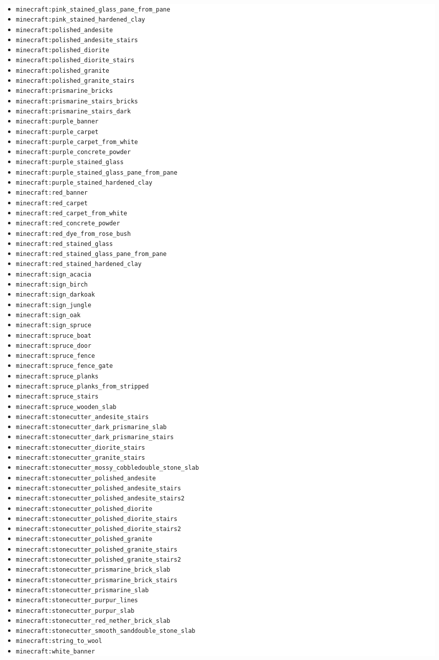 - `minecraft:pink_stained_glass_pane_from_pane`
- `minecraft:pink_stained_hardened_clay`
- `minecraft:polished_andesite`
- `minecraft:polished_andesite_stairs`
- `minecraft:polished_diorite`
- `minecraft:polished_diorite_stairs`
- `minecraft:polished_granite`
- `minecraft:polished_granite_stairs`
- `minecraft:prismarine_bricks`
- `minecraft:prismarine_stairs_bricks`
- `minecraft:prismarine_stairs_dark`
- `minecraft:purple_banner`
- `minecraft:purple_carpet`
- `minecraft:purple_carpet_from_white`
- `minecraft:purple_concrete_powder`
- `minecraft:purple_stained_glass`
- `minecraft:purple_stained_glass_pane_from_pane`
- `minecraft:purple_stained_hardened_clay`
- `minecraft:red_banner`
- `minecraft:red_carpet`
- `minecraft:red_carpet_from_white`
- `minecraft:red_concrete_powder`
- `minecraft:red_dye_from_rose_bush`
- `minecraft:red_stained_glass`
- `minecraft:red_stained_glass_pane_from_pane`
- `minecraft:red_stained_hardened_clay`
- `minecraft:sign_acacia`
- `minecraft:sign_birch`
- `minecraft:sign_darkoak`
- `minecraft:sign_jungle`
- `minecraft:sign_oak`
- `minecraft:sign_spruce`
- `minecraft:spruce_boat`
- `minecraft:spruce_door`
- `minecraft:spruce_fence`
- `minecraft:spruce_fence_gate`
- `minecraft:spruce_planks`
- `minecraft:spruce_planks_from_stripped`
- `minecraft:spruce_stairs`
- `minecraft:spruce_wooden_slab`
- `minecraft:stonecutter_andesite_stairs`
- `minecraft:stonecutter_dark_prismarine_slab`
- `minecraft:stonecutter_dark_prismarine_stairs`
- `minecraft:stonecutter_diorite_stairs`
- `minecraft:stonecutter_granite_stairs`
- `minecraft:stonecutter_mossy_cobbledouble_stone_slab`
- `minecraft:stonecutter_polished_andesite`
- `minecraft:stonecutter_polished_andesite_stairs`
- `minecraft:stonecutter_polished_andesite_stairs2`
- `minecraft:stonecutter_polished_diorite`
- `minecraft:stonecutter_polished_diorite_stairs`
- `minecraft:stonecutter_polished_diorite_stairs2`
- `minecraft:stonecutter_polished_granite`
- `minecraft:stonecutter_polished_granite_stairs`
- `minecraft:stonecutter_polished_granite_stairs2`
- `minecraft:stonecutter_prismarine_brick_slab`
- `minecraft:stonecutter_prismarine_brick_stairs`
- `minecraft:stonecutter_prismarine_slab`
- `minecraft:stonecutter_purpur_lines`
- `minecraft:stonecutter_purpur_slab`
- `minecraft:stonecutter_red_nether_brick_slab`
- `minecraft:stonecutter_smooth_sanddouble_stone_slab`
- `minecraft:string_to_wool`
- `minecraft:white_banner`
